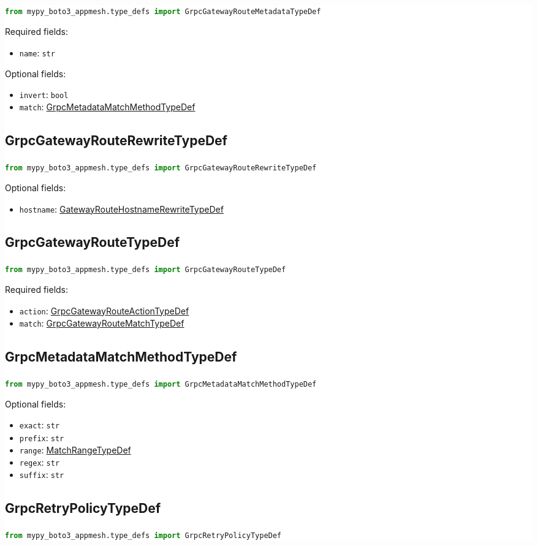 ```python
from mypy_boto3_appmesh.type_defs import GrpcGatewayRouteMetadataTypeDef
```

Required fields:

- `name`: `str`

Optional fields:

- `invert`: `bool`
- `match`:
  [GrpcMetadataMatchMethodTypeDef](./type_defs.md#grpcmetadatamatchmethodtypedef)

## GrpcGatewayRouteRewriteTypeDef

```python
from mypy_boto3_appmesh.type_defs import GrpcGatewayRouteRewriteTypeDef
```

Optional fields:

- `hostname`:
  [GatewayRouteHostnameRewriteTypeDef](./type_defs.md#gatewayroutehostnamerewritetypedef)

## GrpcGatewayRouteTypeDef

```python
from mypy_boto3_appmesh.type_defs import GrpcGatewayRouteTypeDef
```

Required fields:

- `action`:
  [GrpcGatewayRouteActionTypeDef](./type_defs.md#grpcgatewayrouteactiontypedef)
- `match`:
  [GrpcGatewayRouteMatchTypeDef](./type_defs.md#grpcgatewayroutematchtypedef)

## GrpcMetadataMatchMethodTypeDef

```python
from mypy_boto3_appmesh.type_defs import GrpcMetadataMatchMethodTypeDef
```

Optional fields:

- `exact`: `str`
- `prefix`: `str`
- `range`: [MatchRangeTypeDef](./type_defs.md#matchrangetypedef)
- `regex`: `str`
- `suffix`: `str`

## GrpcRetryPolicyTypeDef

```python
from mypy_boto3_appmesh.type_defs import GrpcRetryPolicyTypeDef
```
